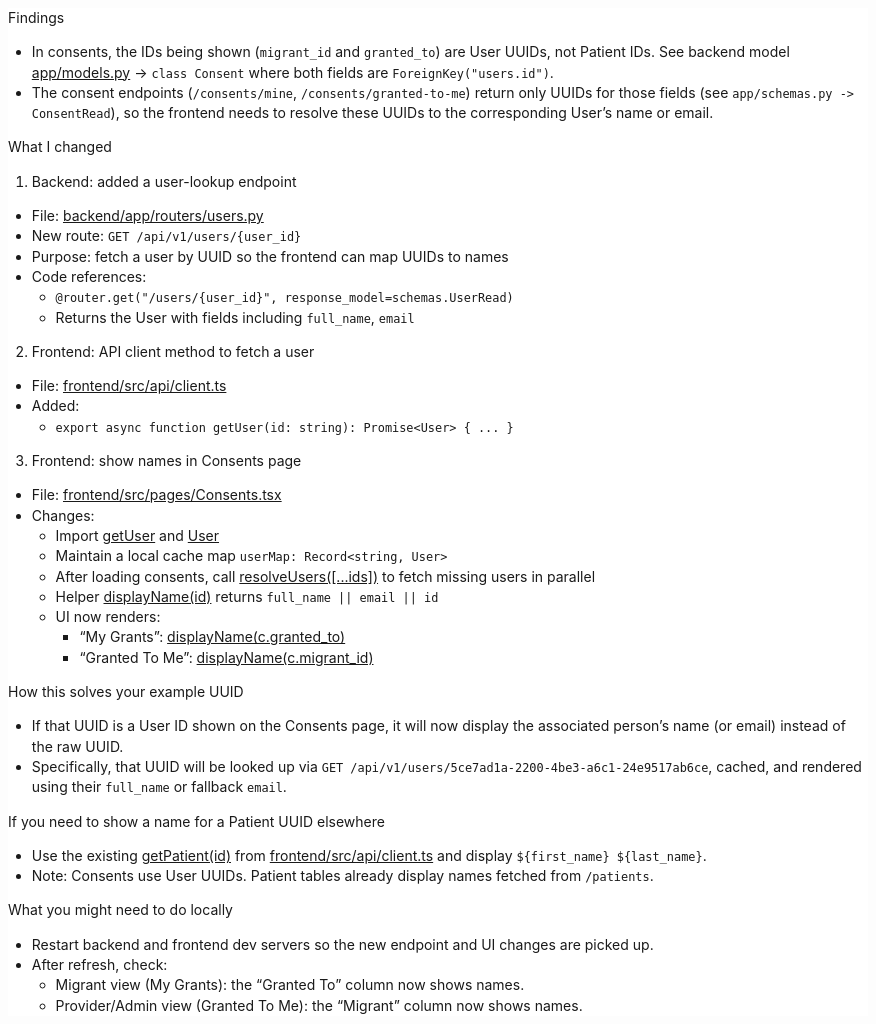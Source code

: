 Findings
- In consents, the IDs being shown (`migrant_id` and `granted_to`) are User UUIDs, not Patient IDs. See backend model [app/models.py](cci:7://file:///c:/Users/LENOVO/Desktop/mig/backend/app/models.py:0:0-0:0) -> `class Consent` where both fields are `ForeignKey("users.id")`.
- The consent endpoints (`/consents/mine`, `/consents/granted-to-me`) return only UUIDs for those fields (see `app/schemas.py -> ConsentRead`), so the frontend needs to resolve these UUIDs to the corresponding User’s name or email.

What I changed
1) Backend: added a user-lookup endpoint
- File: [backend/app/routers/users.py](cci:7://file:///c:/Users/LENOVO/Desktop/mig/backend/app/routers/users.py:0:0-0:0)
- New route: `GET /api/v1/users/{user_id}`
- Purpose: fetch a user by UUID so the frontend can map UUIDs to names
- Code references:
  - `@router.get("/users/{user_id}", response_model=schemas.UserRead)`
  - Returns the User with fields including `full_name`, `email`

2) Frontend: API client method to fetch a user
- File: [frontend/src/api/client.ts](cci:7://file:///c:/Users/LENOVO/Desktop/mig/frontend/src/api/client.ts:0:0-0:0)
- Added:
  - `export async function getUser(id: string): Promise<User> { ... }`

3) Frontend: show names in Consents page
- File: [frontend/src/pages/Consents.tsx](cci:7://file:///c:/Users/LENOVO/Desktop/mig/frontend/src/pages/Consents.tsx:0:0-0:0)
- Changes:
  - Import [getUser](cci:1://file:///c:/Users/LENOVO/Desktop/mig/frontend/src/api/client.ts:23:0-26:1) and [User](cci:2://file:///c:/Users/LENOVO/Desktop/mig/backend/app/models.py:12:0-44:5)
  - Maintain a local cache map `userMap: Record<string, User>`
  - After loading consents, call [resolveUsers([...ids])](cci:1://file:///c:/Users/LENOVO/Desktop/mig/frontend/src/pages/Consents.tsx:44:2-61:3) to fetch missing users in parallel
  - Helper [displayName(id)](cci:1://file:///c:/Users/LENOVO/Desktop/mig/frontend/src/pages/Consents.tsx:63:2-67:3) returns `full_name || email || id`
  - UI now renders:
    - “My Grants”: [displayName(c.granted_to)](cci:1://file:///c:/Users/LENOVO/Desktop/mig/frontend/src/pages/Consents.tsx:63:2-67:3)
    - “Granted To Me”: [displayName(c.migrant_id)](cci:1://file:///c:/Users/LENOVO/Desktop/mig/frontend/src/pages/Consents.tsx:63:2-67:3)

How this solves your example UUID
- If that UUID is a User ID shown on the Consents page, it will now display the associated person’s name (or email) instead of the raw UUID.
- Specifically, that UUID will be looked up via `GET /api/v1/users/5ce7ad1a-2200-4be3-a6c1-24e9517ab6ce`, cached, and rendered using their `full_name` or fallback `email`.

If you need to show a name for a Patient UUID elsewhere
- Use the existing [getPatient(id)](cci:1://file:///c:/Users/LENOVO/Desktop/mig/frontend/src/api/client.ts:33:0-36:1) from [frontend/src/api/client.ts](cci:7://file:///c:/Users/LENOVO/Desktop/mig/frontend/src/api/client.ts:0:0-0:0) and display `${first_name} ${last_name}`.
- Note: Consents use User UUIDs. Patient tables already display names fetched from `/patients`.

What you might need to do locally
- Restart backend and frontend dev servers so the new endpoint and UI changes are picked up.
- After refresh, check:
  - Migrant view (My Grants): the “Granted To” column now shows names.
  - Provider/Admin view (Granted To Me): the “Migrant” column now shows names.
